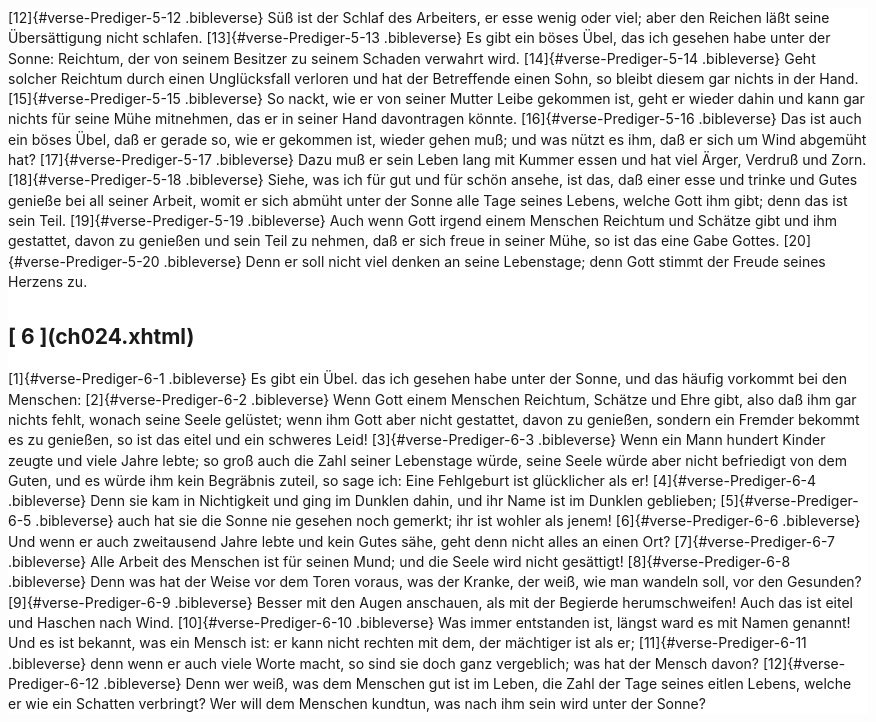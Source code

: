 [12]{#verse-Prediger-5-12 .bibleverse} Süß ist der Schlaf des Arbeiters, er esse wenig oder viel; aber den Reichen läßt seine Übersättigung nicht schlafen. 
[13]{#verse-Prediger-5-13 .bibleverse} Es gibt ein böses Übel, das ich gesehen habe unter der Sonne: Reichtum, der von seinem Besitzer zu seinem Schaden verwahrt wird. 
[14]{#verse-Prediger-5-14 .bibleverse} Geht solcher Reichtum durch einen Unglücksfall verloren und hat der Betreffende einen Sohn, so bleibt diesem gar nichts in der Hand. 
[15]{#verse-Prediger-5-15 .bibleverse} So nackt, wie er von seiner Mutter Leibe gekommen ist, geht er wieder dahin und kann gar nichts für seine Mühe mitnehmen, das er in seiner Hand davontragen könnte. 
[16]{#verse-Prediger-5-16 .bibleverse} Das ist auch ein böses Übel, daß er gerade so, wie er gekommen ist, wieder gehen muß; und was nützt es ihm, daß er sich um Wind abgemüht hat? 
[17]{#verse-Prediger-5-17 .bibleverse} Dazu muß er sein Leben lang mit Kummer essen und hat viel Ärger, Verdruß und Zorn. 
[18]{#verse-Prediger-5-18 .bibleverse} Siehe, was ich für gut und für schön ansehe, ist das, daß einer esse und trinke und Gutes genieße bei all seiner Arbeit, womit er sich abmüht unter der Sonne alle Tage seines Lebens, welche Gott ihm gibt; denn das ist sein Teil. 
[19]{#verse-Prediger-5-19 .bibleverse} Auch wenn Gott irgend einem Menschen Reichtum und Schätze gibt und ihm gestattet, davon zu genießen und sein Teil zu nehmen, daß er sich freue in seiner Mühe, so ist das eine Gabe Gottes. 
[20]{#verse-Prediger-5-20 .bibleverse} Denn er soll nicht viel denken an seine Lebenstage; denn Gott stimmt der Freude seines Herzens zu. 

<h2 class="chaptertitle">[&nbsp;6&nbsp;](ch024.xhtml)<span><span id="chapter-Prediger-6"></span></span></h2>
 
[1]{#verse-Prediger-6-1 .bibleverse} Es gibt ein Übel. das ich gesehen habe unter der Sonne, und das häufig vorkommt bei den Menschen: 
[2]{#verse-Prediger-6-2 .bibleverse} Wenn Gott einem Menschen Reichtum, Schätze und Ehre gibt, also daß ihm gar nichts fehlt, wonach seine Seele gelüstet; wenn ihm Gott aber nicht gestattet, davon zu genießen, sondern ein Fremder bekommt es zu genießen, so ist das eitel und ein schweres Leid! 
[3]{#verse-Prediger-6-3 .bibleverse} Wenn ein Mann hundert Kinder zeugte und viele Jahre lebte; so groß auch die Zahl seiner Lebenstage würde, seine Seele würde aber nicht befriedigt von dem Guten, und es würde ihm kein Begräbnis zuteil, so sage ich: Eine Fehlgeburt ist glücklicher als er! 
[4]{#verse-Prediger-6-4 .bibleverse} Denn sie kam in Nichtigkeit und ging im Dunklen dahin, und ihr Name ist im Dunklen geblieben; 
[5]{#verse-Prediger-6-5 .bibleverse} auch hat sie die Sonne nie gesehen noch gemerkt; ihr ist wohler als jenem! 
[6]{#verse-Prediger-6-6 .bibleverse} Und wenn er auch zweitausend Jahre lebte und kein Gutes sähe, geht denn nicht alles an einen Ort? 
[7]{#verse-Prediger-6-7 .bibleverse} Alle Arbeit des Menschen ist für seinen Mund; und die Seele wird nicht gesättigt! 
[8]{#verse-Prediger-6-8 .bibleverse} Denn was hat der Weise vor dem Toren voraus, was der Kranke, der weiß, wie man wandeln soll, vor den Gesunden? 
[9]{#verse-Prediger-6-9 .bibleverse} Besser mit den Augen anschauen, als mit der Begierde herumschweifen! Auch das ist eitel und Haschen nach Wind. 
[10]{#verse-Prediger-6-10 .bibleverse} Was immer entstanden ist, längst ward es mit Namen genannt! Und es ist bekannt, was ein Mensch ist: er kann nicht rechten mit dem, der mächtiger ist als er; 
[11]{#verse-Prediger-6-11 .bibleverse} denn wenn er auch viele Worte macht, so sind sie doch ganz vergeblich; was hat der Mensch davon? 
[12]{#verse-Prediger-6-12 .bibleverse} Denn wer weiß, was dem Menschen gut ist im Leben, die Zahl der Tage seines eitlen Lebens, welche er wie ein Schatten verbringt? Wer will dem Menschen kundtun, was nach ihm sein wird unter der Sonne? 
